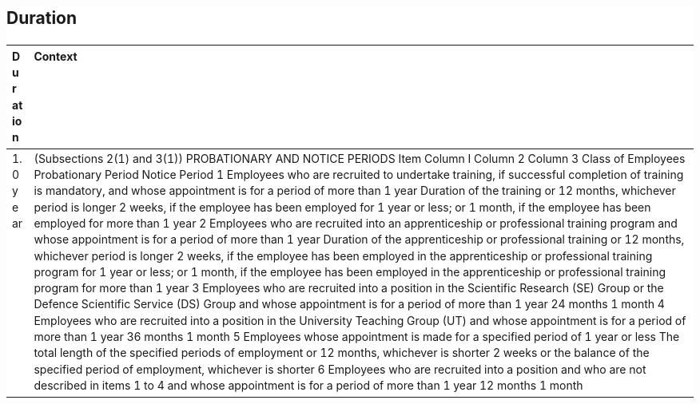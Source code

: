

## Duration
| Duration   | Context                                                                                                                                                                                                                                                                                                                                                                                                                                                                                                                                                                                                                                                                                                                                                                                                                                                                                                                                                                                                                                                                                                                                                                                                                                                                                                                                                                                                                                                                                                                                                                                                                                                                                                                                                                                                                               |
|:-----------|:--------------------------------------------------------------------------------------------------------------------------------------------------------------------------------------------------------------------------------------------------------------------------------------------------------------------------------------------------------------------------------------------------------------------------------------------------------------------------------------------------------------------------------------------------------------------------------------------------------------------------------------------------------------------------------------------------------------------------------------------------------------------------------------------------------------------------------------------------------------------------------------------------------------------------------------------------------------------------------------------------------------------------------------------------------------------------------------------------------------------------------------------------------------------------------------------------------------------------------------------------------------------------------------------------------------------------------------------------------------------------------------------------------------------------------------------------------------------------------------------------------------------------------------------------------------------------------------------------------------------------------------------------------------------------------------------------------------------------------------------------------------------------------------------------------------------------------------|
| 1.0 year   | (Subsections 2(1) and 3(1)) PROBATIONARY AND NOTICE PERIODS Item Column I Column 2 Column 3 Class of Employees Probationary Period Notice Period 1 Employees who are recruited to undertake training, if successful completion of training is mandatory, and whose appointment is for a period of more than 1 year Duration of the training or 12 months, whichever period is longer 2 weeks, if the employee has been employed for 1 year or less; or 1 month, if the employee has been employed for more than 1 year 2 Employees who are recruited into an apprenticeship or professional training program and whose appointment is for a period of more than 1 year Duration of the apprenticeship or professional training or 12 months, whichever period is longer 2 weeks, if the employee has been employed in the apprenticeship or professional training program for 1 year or less; or 1 month, if the employee has been employed in the apprenticeship or professional training program for more than 1 year 3 Employees who are recruited into a position in the Scientific Research (SE) Group or the Defence Scientific Service (DS) Group and whose appointment is for a period of more than 1 year 24 months 1 month 4 Employees who are recruited into a position in the University Teaching Group (UT) and whose appointment is for a period of more than 1 year 36 months 1 month 5 Employees whose appointment is made for a specified period of 1 year or less The total length of the specified periods of employment or 12 months, whichever is shorter 2 weeks or the balance of the specified period of employment, whichever is shorter 6 Employees who are recruited into a position and who are not described in items 1 to 4 and whose appointment is for a period of more than 1 year 12 months 1 month |